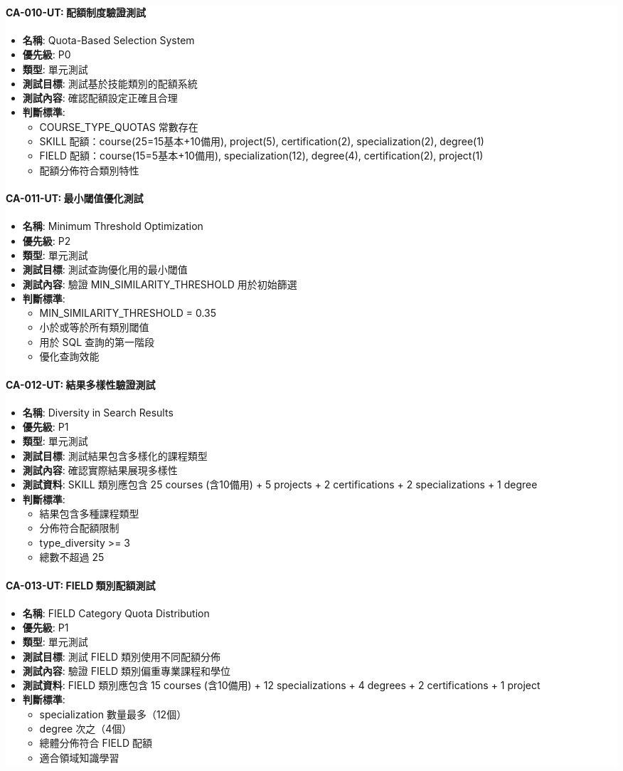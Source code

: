 #### CA-010-UT: 配額制度驗證測試
- **名稱**: Quota-Based Selection System
- **優先級**: P0
- **類型**: 單元測試
- **測試目標**: 測試基於技能類別的配額系統
- **測試內容**: 確認配額設定正確且合理
- **判斷標準**:
  - COURSE_TYPE_QUOTAS 常數存在
  - SKILL 配額：course(25=15基本+10備用), project(5), certification(2), specialization(2), degree(1)
  - FIELD 配額：course(15=5基本+10備用), specialization(12), degree(4), certification(2), project(1)
  - 配額分佈符合類別特性

#### CA-011-UT: 最小閾值優化測試
- **名稱**: Minimum Threshold Optimization
- **優先級**: P2
- **類型**: 單元測試
- **測試目標**: 測試查詢優化用的最小閾值
- **測試內容**: 驗證 MIN_SIMILARITY_THRESHOLD 用於初始篩選
- **判斷標準**:
  - MIN_SIMILARITY_THRESHOLD = 0.35
  - 小於或等於所有類別閾值
  - 用於 SQL 查詢的第一階段
  - 優化查詢效能

#### CA-012-UT: 結果多樣性驗證測試
- **名稱**: Diversity in Search Results
- **優先級**: P1
- **類型**: 單元測試
- **測試目標**: 測試結果包含多樣化的課程類型
- **測試內容**: 確認實際結果展現多樣性
- **測試資料**: SKILL 類別應包含 25 courses (含10備用) + 5 projects + 2 certifications + 2 specializations + 1 degree
- **判斷標準**:
  - 結果包含多種課程類型
  - 分佈符合配額限制
  - type_diversity >= 3
  - 總數不超過 25

#### CA-013-UT: FIELD 類別配額測試
- **名稱**: FIELD Category Quota Distribution
- **優先級**: P1
- **類型**: 單元測試
- **測試目標**: 測試 FIELD 類別使用不同配額分佈
- **測試內容**: 驗證 FIELD 類別偏重專業課程和學位
- **測試資料**: FIELD 類別應包含 15 courses (含10備用) + 12 specializations + 4 degrees + 2 certifications + 1 project
- **判斷標準**:
  - specialization 數量最多（12個）
  - degree 次之（4個）
  - 總體分佈符合 FIELD 配額
  - 適合領域知識學習
